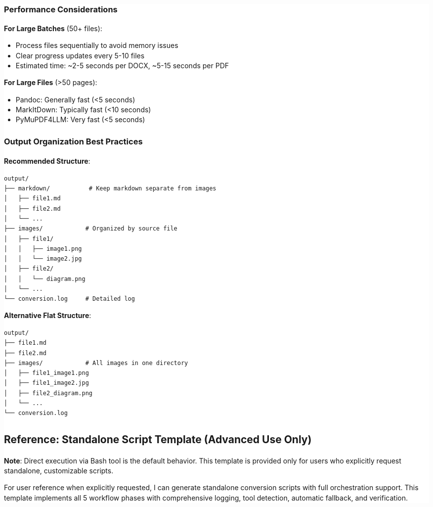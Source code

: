 ### Performance Considerations

**For Large Batches** (50+ files):
- Process files sequentially to avoid memory issues
- Clear progress updates every 5-10 files
- Estimated time: ~2-5 seconds per DOCX, ~5-15 seconds per PDF

**For Large Files** (>50 pages):
- Pandoc: Generally fast (<5 seconds)
- MarkItDown: Typically fast (<10 seconds)
- PyMuPDF4LLM: Very fast (<5 seconds)

### Output Organization Best Practices

**Recommended Structure**:
```
output/
├── markdown/           # Keep markdown separate from images
│   ├── file1.md
│   ├── file2.md
│   └── ...
├── images/            # Organized by source file
│   ├── file1/
│   │   ├── image1.png
│   │   └── image2.jpg
│   ├── file2/
│   │   └── diagram.png
│   └── ...
└── conversion.log     # Detailed log
```

**Alternative Flat Structure**:
```
output/
├── file1.md
├── file2.md
├── images/            # All images in one directory
│   ├── file1_image1.png
│   ├── file1_image2.jpg
│   ├── file2_diagram.png
│   └── ...
└── conversion.log
```

## Reference: Standalone Script Template (Advanced Use Only)

**Note**: Direct execution via Bash tool is the default behavior. This template is provided only for users who explicitly request standalone, customizable scripts.

For user reference when explicitly requested, I can generate standalone conversion scripts with full orchestration support. This template implements all 5 workflow phases with comprehensive logging, tool detection, automatic fallback, and verification.
